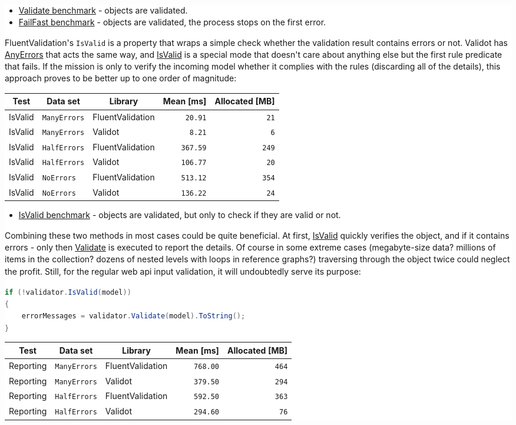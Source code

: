 * [Validate benchmark](../tests/Validot.Benchmarks/Comparisons/ValidationBenchmark.cs) - objects are validated.
* [FailFast benchmark](../tests/Validot.Benchmarks/Comparisons/ValidationBenchmark.cs) - objects are validated, the process stops on the first error.

FluentValidation's `IsValid` is a property that wraps a simple check whether the validation result contains errors or not. Validot has [AnyErrors](https://github.com/bartoszlenar/Validot/blob/1a744d1021b40c84f9ce27d0f60f073e3bc1ed06/docs/DOCUMENTATION.md#anyerrors) that acts the same way, and [IsValid](https://github.com/bartoszlenar/Validot/blob/1a744d1021b40c84f9ce27d0f60f073e3bc1ed06/docs/DOCUMENTATION.md#isvalid) is a special mode that doesn't care about anything else but the first rule predicate that fails. If the mission is only to verify the incoming model whether it complies with the rules (discarding all of the details), this approach proves to be better up to one order of magnitude:

| Test | Data set | Library | Mean [ms] | Allocated [MB] |
| - | - | - | -: | -: |
| IsValid | `ManyErrors` | FluentValidation | `20.91` | `21` |
| IsValid | `ManyErrors` | Validot | `8.21` | `6` |
| IsValid | `HalfErrors` | FluentValidation | `367.59` | `249` |
| IsValid | `HalfErrors` | Validot | `106.77` | `20` |
| IsValid | `NoErrors` | FluentValidation | `513.12` | `354` |
| IsValid | `NoErrors` | Validot | `136.22` | `24` |

* [IsValid benchmark](../tests/Validot.Benchmarks/Comparisons/ValidationBenchmark.cs) - objects are validated, but only to check if they are valid or not.

Combining these two methods in most cases could be quite beneficial. At first, [IsValid](https://github.com/bartoszlenar/Validot/blob/1a744d1021b40c84f9ce27d0f60f073e3bc1ed06/docs/DOCUMENTATION.md#isvalid) quickly verifies the object, and if it contains errors - only then [Validate](https://github.com/bartoszlenar/Validot/blob/1a744d1021b40c84f9ce27d0f60f073e3bc1ed06/docs/DOCUMENTATION.md#validate) is executed to report the details. Of course in some extreme cases (megabyte-size data? millions of items in the collection? dozens of nested levels with loops in reference graphs?) traversing through the object twice could neglect the profit. Still, for the regular web api input validation, it will undoubtedly serve its purpose:

``` csharp
if (!validator.IsValid(model))
{
    errorMessages = validator.Validate(model).ToString();
}
```

| Test | Data set | Library | Mean [ms] | Allocated [MB] |
| - | - | - | -: | -: |
| Reporting | `ManyErrors` | FluentValidation | `768.00` | `464` |
| Reporting | `ManyErrors` | Validot | `379.50` | `294` |
| Reporting | `HalfErrors` | FluentValidation | `592.50` | `363` |
| Reporting | `HalfErrors` | Validot | `294.60` | `76` |

